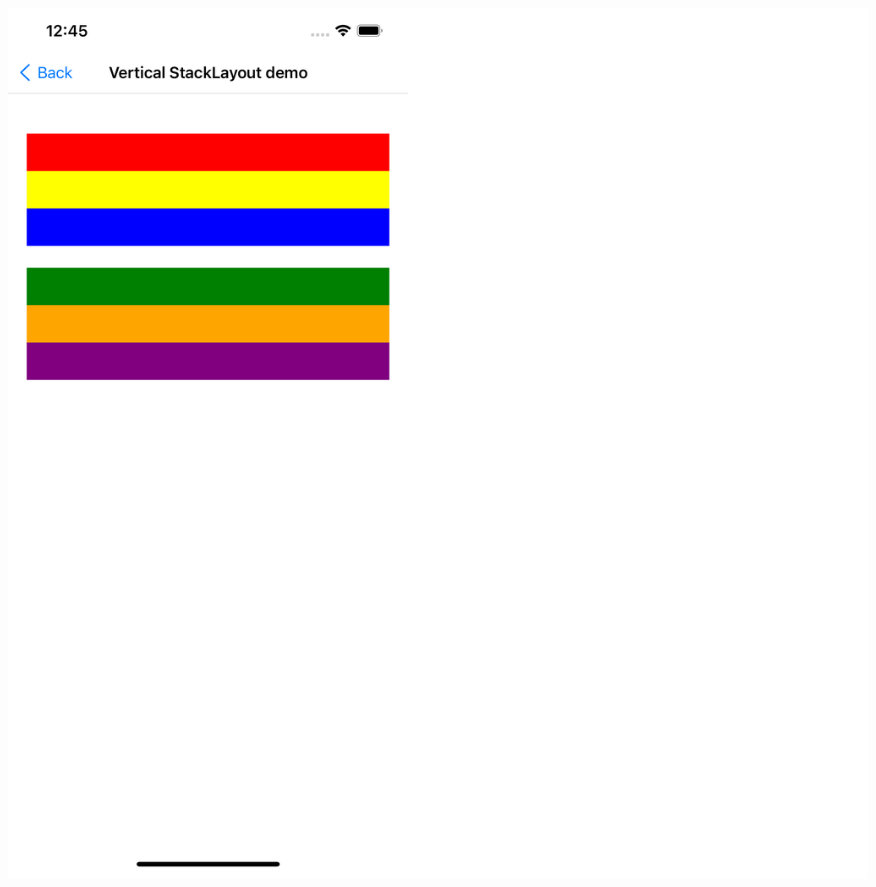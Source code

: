 <img src="Maui/iOS/maui-stacklayoutdemos-vertical.png" alt="Maui Android GridDemo Home" width="400"/>
